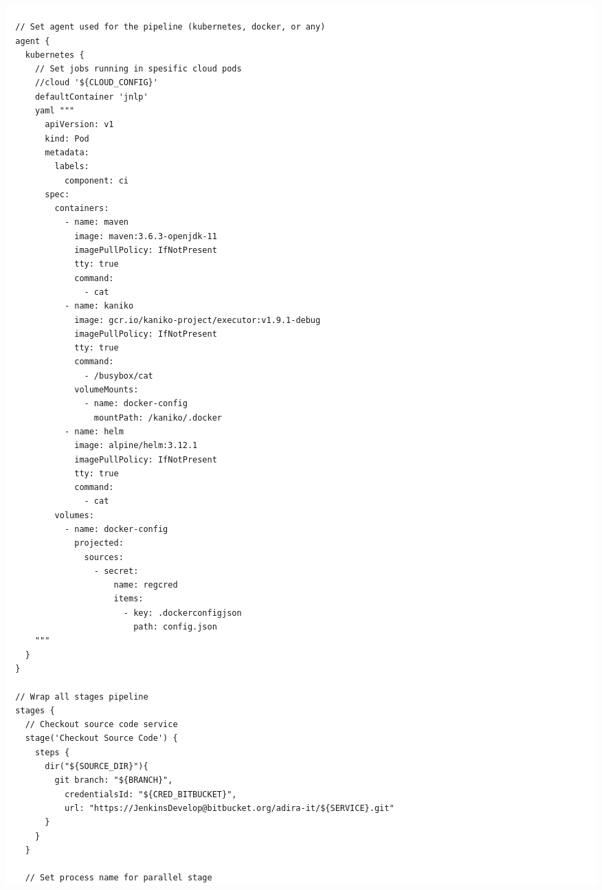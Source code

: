```Jenkinsfile
  
  // Set agent used for the pipeline (kubernetes, docker, or any)
  agent {
    kubernetes {
      // Set jobs running in spesific cloud pods
      //cloud '${CLOUD_CONFIG}'
      defaultContainer 'jnlp'
      yaml """
        apiVersion: v1
        kind: Pod
        metadata:
          labels:
            component: ci
        spec:
          containers:
            - name: maven
              image: maven:3.6.3-openjdk-11
              imagePullPolicy: IfNotPresent
              tty: true
              command:
                - cat
            - name: kaniko
              image: gcr.io/kaniko-project/executor:v1.9.1-debug
              imagePullPolicy: IfNotPresent
              tty: true
              command:
                - /busybox/cat
              volumeMounts:
                - name: docker-config
                  mountPath: /kaniko/.docker
            - name: helm
              image: alpine/helm:3.12.1
              imagePullPolicy: IfNotPresent
              tty: true
              command:
                - cat
          volumes:
            - name: docker-config
              projected:
                sources:
                  - secret:
                      name: regcred
                      items:
                        - key: .dockerconfigjson
                          path: config.json
      """
    }
  }

  // Wrap all stages pipeline
  stages {
    // Checkout source code service
    stage('Checkout Source Code') {
      steps {
        dir("${SOURCE_DIR}"){
          git branch: "${BRANCH}",
            credentialsId: "${CRED_BITBUCKET}",
            url: "https://JenkinsDevelop@bitbucket.org/adira-it/${SERVICE}.git"
        }
      }
    }
 
    // Set process name for parallel stage
```